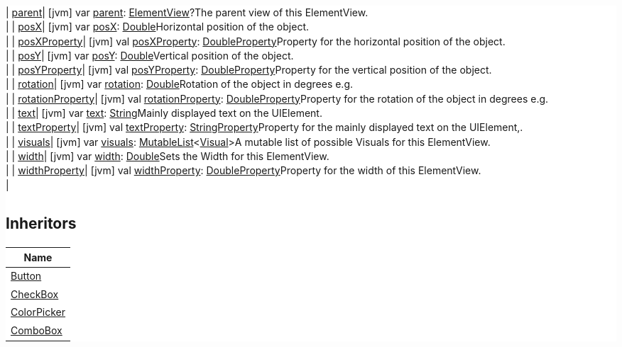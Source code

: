 | <a name="tools.aqua.bgw.elements.uielements/UIElementView/parent/#/PointingToDeclaration/"></a>[parent](index.md#1817281673%2FProperties%2F-1902411840)| <a name="tools.aqua.bgw.elements.uielements/UIElementView/parent/#/PointingToDeclaration/"></a> [jvm] var [parent](index.md#1817281673%2FProperties%2F-1902411840): [ElementView](../../tools.aqua.bgw.elements/-element-view/index.md)?The parent view of this ElementView.   <br>|
| <a name="tools.aqua.bgw.elements.uielements/UIElementView/posX/#/PointingToDeclaration/"></a>[posX](index.md#-1578388625%2FProperties%2F-1902411840)| <a name="tools.aqua.bgw.elements.uielements/UIElementView/posX/#/PointingToDeclaration/"></a> [jvm] var [posX](index.md#-1578388625%2FProperties%2F-1902411840): [Double](https://kotlinlang.org/api/latest/jvm/stdlib/kotlin/-double/index.html)Horizontal position of the object.   <br>|
| <a name="tools.aqua.bgw.elements.uielements/UIElementView/posXProperty/#/PointingToDeclaration/"></a>[posXProperty](index.md#527519002%2FProperties%2F-1902411840)| <a name="tools.aqua.bgw.elements.uielements/UIElementView/posXProperty/#/PointingToDeclaration/"></a> [jvm] val [posXProperty](index.md#527519002%2FProperties%2F-1902411840): [DoubleProperty](../../tools.aqua.bgw.observable/-double-property/index.md)Property for the horizontal position of the object.   <br>|
| <a name="tools.aqua.bgw.elements.uielements/UIElementView/posY/#/PointingToDeclaration/"></a>[posY](index.md#-1547368818%2FProperties%2F-1902411840)| <a name="tools.aqua.bgw.elements.uielements/UIElementView/posY/#/PointingToDeclaration/"></a> [jvm] var [posY](index.md#-1547368818%2FProperties%2F-1902411840): [Double](https://kotlinlang.org/api/latest/jvm/stdlib/kotlin/-double/index.html)Vertical position of the object.   <br>|
| <a name="tools.aqua.bgw.elements.uielements/UIElementView/posYProperty/#/PointingToDeclaration/"></a>[posYProperty](index.md#1553011001%2FProperties%2F-1902411840)| <a name="tools.aqua.bgw.elements.uielements/UIElementView/posYProperty/#/PointingToDeclaration/"></a> [jvm] val [posYProperty](index.md#1553011001%2FProperties%2F-1902411840): [DoubleProperty](../../tools.aqua.bgw.observable/-double-property/index.md)Property for the vertical position of the object.   <br>|
| <a name="tools.aqua.bgw.elements.uielements/UIElementView/rotation/#/PointingToDeclaration/"></a>[rotation](index.md#-1892000075%2FProperties%2F-1902411840)| <a name="tools.aqua.bgw.elements.uielements/UIElementView/rotation/#/PointingToDeclaration/"></a> [jvm] var [rotation](index.md#-1892000075%2FProperties%2F-1902411840): [Double](https://kotlinlang.org/api/latest/jvm/stdlib/kotlin/-double/index.html)Rotation of the object in degrees e.g.   <br>|
| <a name="tools.aqua.bgw.elements.uielements/UIElementView/rotationProperty/#/PointingToDeclaration/"></a>[rotationProperty](index.md#530272864%2FProperties%2F-1902411840)| <a name="tools.aqua.bgw.elements.uielements/UIElementView/rotationProperty/#/PointingToDeclaration/"></a> [jvm] val [rotationProperty](index.md#530272864%2FProperties%2F-1902411840): [DoubleProperty](../../tools.aqua.bgw.observable/-double-property/index.md)Property for the rotation of the object in degrees e.g.   <br>|
| <a name="tools.aqua.bgw.elements.uielements/UIElementView/text/#/PointingToDeclaration/"></a>[text](text.md)| <a name="tools.aqua.bgw.elements.uielements/UIElementView/text/#/PointingToDeclaration/"></a> [jvm] var [text](text.md): [String](https://kotlinlang.org/api/latest/jvm/stdlib/kotlin/-string/index.html)Mainly displayed text on the UIElement.   <br>|
| <a name="tools.aqua.bgw.elements.uielements/UIElementView/textProperty/#/PointingToDeclaration/"></a>[textProperty](text-property.md)| <a name="tools.aqua.bgw.elements.uielements/UIElementView/textProperty/#/PointingToDeclaration/"></a> [jvm] val [textProperty](text-property.md): [StringProperty](../../tools.aqua.bgw.observable/-string-property/index.md)Property for the mainly displayed text on the UIElement,.   <br>|
| <a name="tools.aqua.bgw.elements.uielements/UIElementView/visuals/#/PointingToDeclaration/"></a>[visuals](index.md#-467205516%2FProperties%2F-1902411840)| <a name="tools.aqua.bgw.elements.uielements/UIElementView/visuals/#/PointingToDeclaration/"></a> [jvm] var [visuals](index.md#-467205516%2FProperties%2F-1902411840): [MutableList](https://kotlinlang.org/api/latest/jvm/stdlib/kotlin.collections/-mutable-list/index.html)<[Visual](../../tools.aqua.bgw.visual/-visual/index.md)>A mutable list of possible Visuals for this ElementView.   <br>|
| <a name="tools.aqua.bgw.elements.uielements/UIElementView/width/#/PointingToDeclaration/"></a>[width](index.md#436669377%2FProperties%2F-1902411840)| <a name="tools.aqua.bgw.elements.uielements/UIElementView/width/#/PointingToDeclaration/"></a> [jvm] var [width](index.md#436669377%2FProperties%2F-1902411840): [Double](https://kotlinlang.org/api/latest/jvm/stdlib/kotlin/-double/index.html)Sets the Width for this ElementView.   <br>|
| <a name="tools.aqua.bgw.elements.uielements/UIElementView/widthProperty/#/PointingToDeclaration/"></a>[widthProperty](index.md#1352676204%2FProperties%2F-1902411840)| <a name="tools.aqua.bgw.elements.uielements/UIElementView/widthProperty/#/PointingToDeclaration/"></a> [jvm] val [widthProperty](index.md#1352676204%2FProperties%2F-1902411840): [DoubleProperty](../../tools.aqua.bgw.observable/-double-property/index.md)Property for the width of this ElementView.   <br>|


## Inheritors  
  
|  Name | 
|---|
| <a name="tools.aqua.bgw.elements.uielements/Button///PointingToDeclaration/"></a>[Button](../-button/index.md)|
| <a name="tools.aqua.bgw.elements.uielements/CheckBox///PointingToDeclaration/"></a>[CheckBox](../-check-box/index.md)|
| <a name="tools.aqua.bgw.elements.uielements/ColorPicker///PointingToDeclaration/"></a>[ColorPicker](../-color-picker/index.md)|
| <a name="tools.aqua.bgw.elements.uielements/ComboBox///PointingToDeclaration/"></a>[ComboBox](../-combo-box/index.md)|